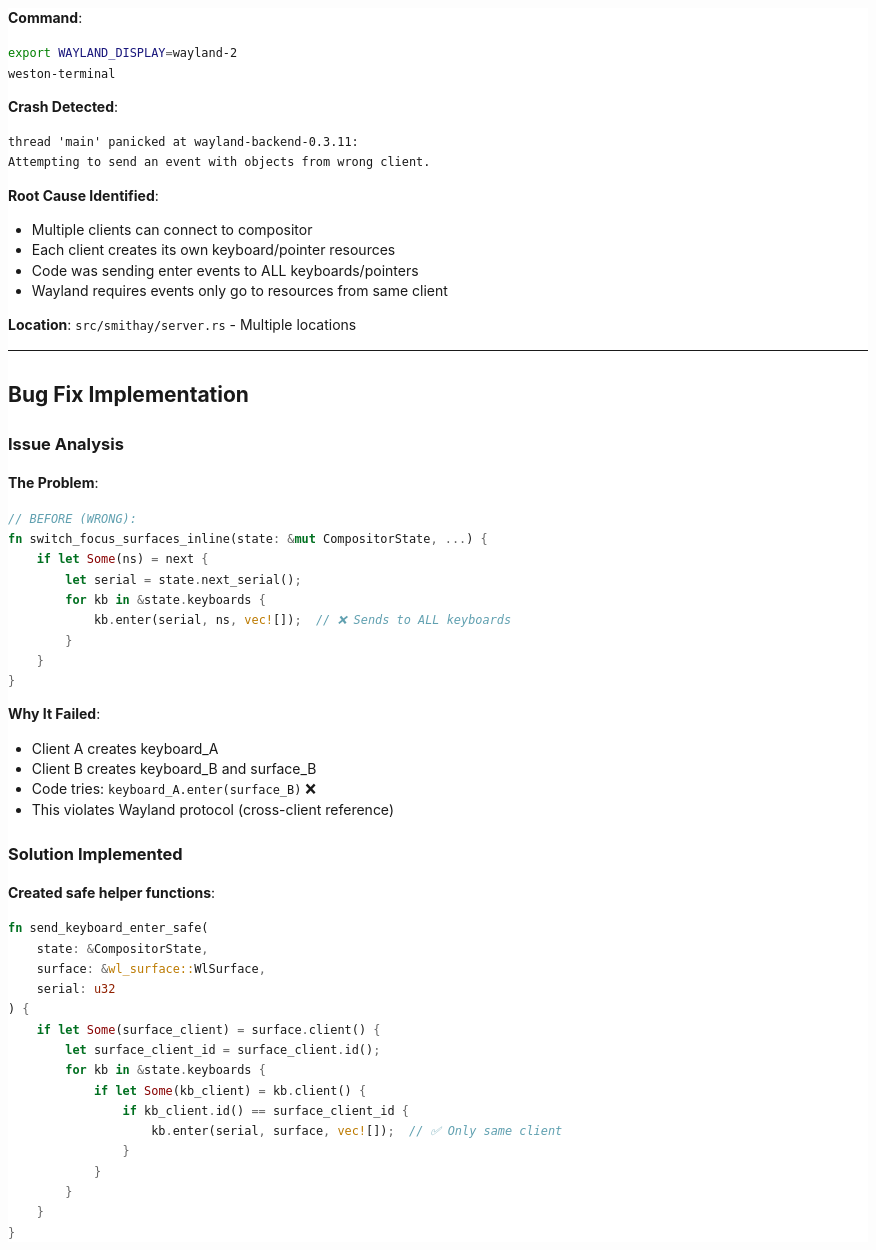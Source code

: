 **Command**:
```bash
export WAYLAND_DISPLAY=wayland-2
weston-terminal
```

**Crash Detected**:
```
thread 'main' panicked at wayland-backend-0.3.11:
Attempting to send an event with objects from wrong client.
```

**Root Cause Identified**:
- Multiple clients can connect to compositor
- Each client creates its own keyboard/pointer resources
- Code was sending enter events to ALL keyboards/pointers
- Wayland requires events only go to resources from same client

**Location**: `src/smithay/server.rs` - Multiple locations

---

## Bug Fix Implementation

### Issue Analysis

**The Problem**:
```rust
// BEFORE (WRONG):
fn switch_focus_surfaces_inline(state: &mut CompositorState, ...) {
    if let Some(ns) = next {
        let serial = state.next_serial();
        for kb in &state.keyboards {
            kb.enter(serial, ns, vec![]);  // ❌ Sends to ALL keyboards
        }
    }
}
```

**Why It Failed**:
- Client A creates keyboard_A
- Client B creates keyboard_B and surface_B
- Code tries: `keyboard_A.enter(surface_B)` ❌
- This violates Wayland protocol (cross-client reference)

### Solution Implemented

**Created safe helper functions**:
```rust
fn send_keyboard_enter_safe(
    state: &CompositorState,
    surface: &wl_surface::WlSurface,
    serial: u32
) {
    if let Some(surface_client) = surface.client() {
        let surface_client_id = surface_client.id();
        for kb in &state.keyboards {
            if let Some(kb_client) = kb.client() {
                if kb_client.id() == surface_client_id {
                    kb.enter(serial, surface, vec![]);  // ✅ Only same client
                }
            }
        }
    }
}
```

